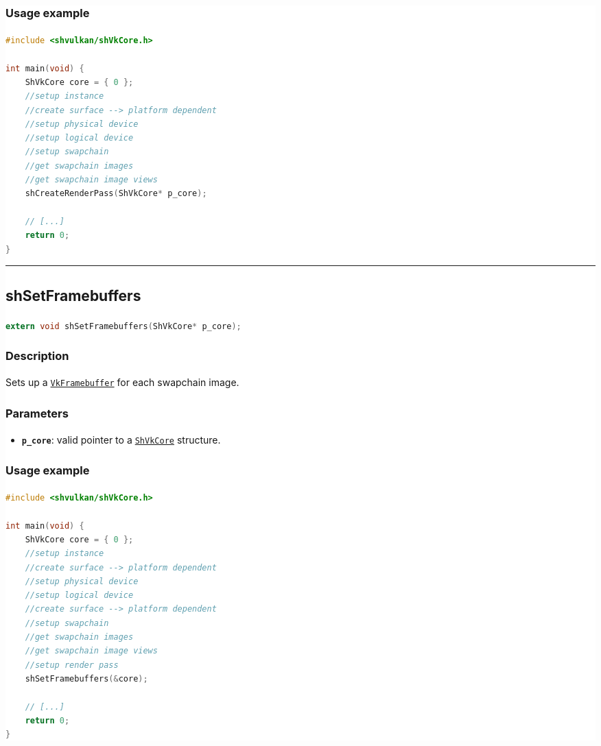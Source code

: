 ### Usage example

```c
#include <shvulkan/shVkCore.h>

int main(void) {
    ShVkCore core = { 0 };
    //setup instance
    //create surface --> platform dependent
	//setup physical device
    //setup logical device
    //setup swapchain
    //get swapchain images
    //get swapchain image views
    shCreateRenderPass(ShVkCore* p_core);

    // [...]
    return 0;
}
```



---



## shSetFramebuffers
```c
extern void shSetFramebuffers(ShVkCore* p_core);
```

### Description
Sets up a [`VkFramebuffer`](https://www.khronos.org/registry/vulkan/specs/1.3-extensions/man/html/VkFramebuffer.html) for each swapchain image.

### Parameters
 * **`p_core`**: valid pointer to a [`ShVkCore`](#shvkcore) structure.

### Usage example

```c
#include <shvulkan/shVkCore.h>

int main(void) {
    ShVkCore core = { 0 };
    //setup instance
    //create surface --> platform dependent
	//setup physical device
    //setup logical device
    //create surface --> platform dependent
    //setup swapchain
    //get swapchain images
    //get swapchain image views
    //setup render pass
    shSetFramebuffers(&core);
    
    // [...]
    return 0;
}
```
